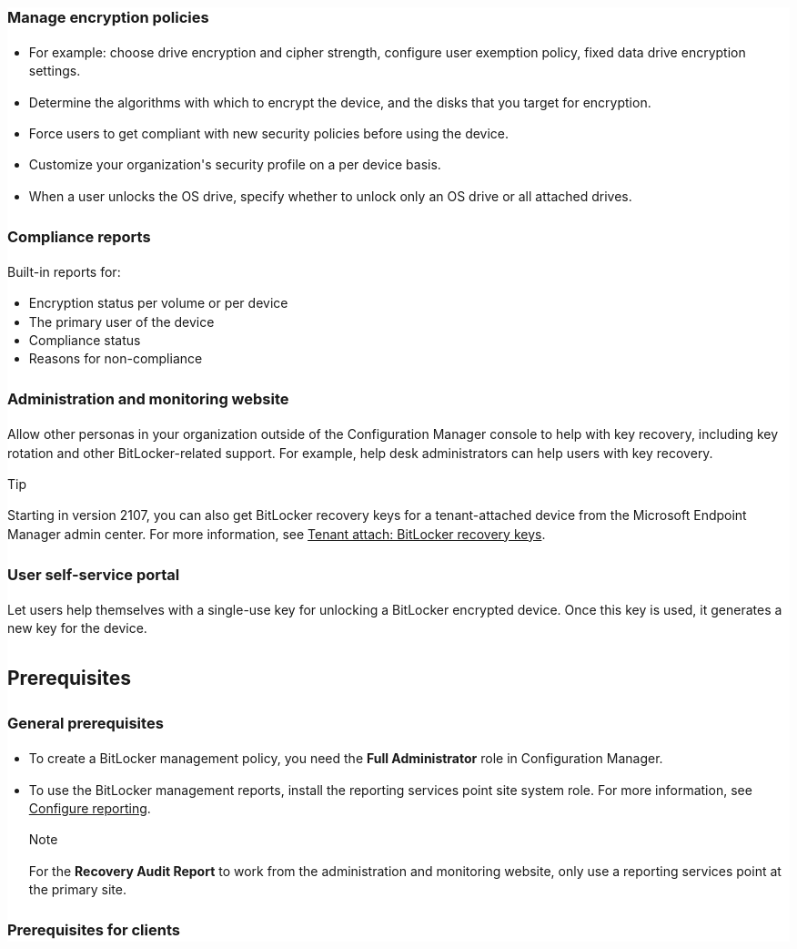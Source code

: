 ### Manage encryption policies

- For example: choose drive encryption and cipher strength, configure user exemption policy, fixed data drive encryption settings.

- Determine the algorithms with which to encrypt the device, and the disks that you target for encryption.

- Force users to get compliant with new security policies before using the device.

- Customize your organization's security profile on a per device basis.

- When a user unlocks the OS drive, specify whether to unlock only an OS drive or all attached drives.

### Compliance reports

Built-in reports for:

- Encryption status per volume or per device
- The primary user of the device
- Compliance status
- Reasons for non-compliance

### Administration and monitoring website

Allow other personas in your organization outside of the Configuration Manager console to help with key recovery, including key rotation and other BitLocker-related support. For example, help desk administrators can help users with key recovery.

> [!TIP]
> Starting in version 2107, you can also get BitLocker recovery keys for a tenant-attached device from the Microsoft Endpoint Manager admin center. For more information, see [Tenant attach: BitLocker recovery keys](../../tenant-attach/bitlocker-recovery-keys.md).

### User self-service portal

Let users help themselves with a single-use key for unlocking a BitLocker encrypted device. Once this key is used, it generates a new key for the device.

## Prerequisites

### General prerequisites

- To create a BitLocker management policy, you need the **Full Administrator** role in Configuration Manager.

- To use the BitLocker management reports, install the reporting services point site system role. For more information, see [Configure reporting](../../core/servers/manage/configuring-reporting.md).

    > [!NOTE]
    > For the **Recovery Audit Report** to work from the administration and monitoring website, only use a reporting services point at the primary site.

### Prerequisites for clients
